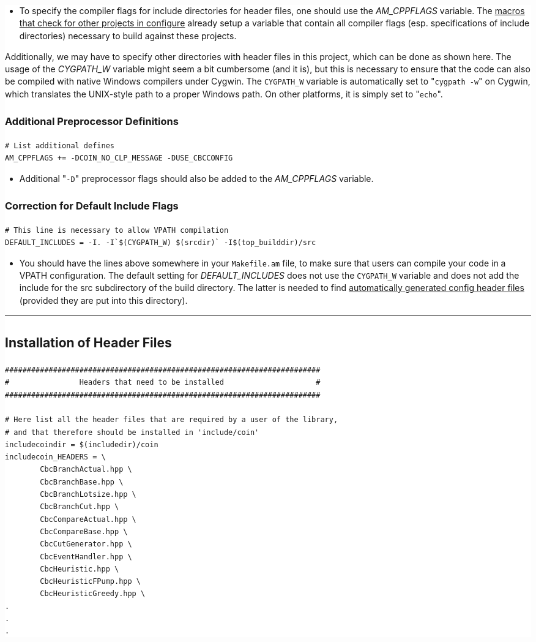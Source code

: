  * To specify the compiler flags for include directories for header files, one should use the *AM_CPPFLAGS* variable. The [macros that check for other projects in configure](./pm-project-config) already setup a variable that contain all compiler flags (esp. specifications of include directories) necessary to build against these projects.

 Additionally, we may have to specify other directories with header files in this project, which can be done as shown here. The usage of the *CYGPATH_W* variable might seem a bit cumbersome (and it is), but this is necessary to ensure that the code can also be compiled with native Windows compilers under Cygwin.  The `CYGPATH_W` variable is automatically set to "`cygpath -w`" on Cygwin, which translates the UNIX-style path to a proper Windows path.  On other platforms, it is simply set to "`echo`".


### Additional Preprocessor Definitions

```
# List additional defines
AM_CPPFLAGS += -DCOIN_NO_CLP_MESSAGE -DUSE_CBCCONFIG
```

 * Additional "`-D`" preprocessor flags should also be added to the *AM_CPPFLAGS* variable.


### Correction for Default Include Flags

```
# This line is necessary to allow VPATH compilation
DEFAULT_INCLUDES = -I. -I`$(CYGPATH_W) $(srcdir)` -I$(top_builddir)/src
```

 * You should have the lines above somewhere in your `Makefile.am` file, to make sure that users can compile your code in a VPATH configuration.  The default setting for *DEFAULT_INCLUDES* does not use the `CYGPATH_W` variable and does not add the include for the src subdirectory of the build directory.
 The latter is needed to find [automatically generated config header files](./pm-config-header) (provided they are put into this directory).

-------------------------


## Installation of Header Files

```
########################################################################
#                Headers that need to be installed                     #
########################################################################

# Here list all the header files that are required by a user of the library,
# and that therefore should be installed in 'include/coin'
includecoindir = $(includedir)/coin
includecoin_HEADERS = \
        CbcBranchActual.hpp \
        CbcBranchBase.hpp \
        CbcBranchLotsize.hpp \
        CbcBranchCut.hpp \
        CbcCompareActual.hpp \
        CbcCompareBase.hpp \
        CbcCutGenerator.hpp \
        CbcEventHandler.hpp \
        CbcHeuristic.hpp \
        CbcHeuristicFPump.hpp \
        CbcHeuristicGreedy.hpp \
.
.
.
```
